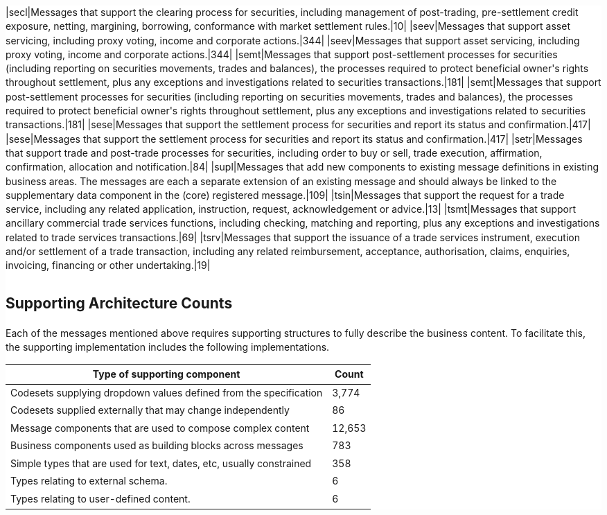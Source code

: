 |secl|Messages that support the clearing process for securities, including management of post-trading, pre-settlement credit exposure, netting, margining, borrowing, conformance with market settlement rules.|10|
|seev|Messages that support asset servicing, including proxy voting, income and corporate actions.|344|
|seev|Messages that support asset servicing, including proxy voting, income and corporate actions.|344|
|semt|Messages that support post-settlement processes for securities (including reporting on securities movements, trades and balances), the processes required to protect beneficial owner's rights throughout settlement, plus any exceptions and investigations related to securities transactions.|181|
|semt|Messages that support post-settlement processes for securities (including reporting on securities movements, trades and balances), the processes required to protect beneficial owner's rights throughout settlement, plus any exceptions and investigations related to securities transactions.|181|
|sese|Messages that support the settlement process for securities and report its status and confirmation.|417|
|sese|Messages that support the settlement process for securities and report its status and confirmation.|417|
|setr|Messages that support trade and post-trade processes for securities, including order to buy or sell, trade execution, affirmation, confirmation, allocation and notification.|84|
|supl|Messages that add new components to existing message definitions in existing business areas. The messages are each a separate extension of an existing message and should always be linked to the supplementary data component in the (core) registered message.|109|
|tsin|Messages that support the request for a trade service, including any related application, instruction, request, acknowledgement or advice.|13|
|tsmt|Messages that support ancillary commercial trade services functions, including checking, matching and reporting, plus any exceptions and investigations related to trade services transactions.|69|
|tsrv|Messages that support the issuance of a trade services instrument, execution and/or settlement of a trade transaction, including any related reimbursement, acceptance, authorisation, claims, enquiries, invoicing, financing or other undertaking.|19|
## Supporting Architecture Counts

Each of the messages mentioned above requires supporting structures to fully describe the business content.
To facilitate this, the supporting implementation includes the following implementations.


| Type of supporting component                                         | Count                 |
|----------------------------------------------------------------------|-----------------------|
| Codesets supplying dropdown values defined from the specification    | 3,774 
| Codesets supplied externally that may change independently           | 86        
| Message components that are used to compose complex content          | 12,653   
| Business components used as building blocks across messages          | 783
| Simple types that are used for text, dates, etc, usually constrained | 358
| Types relating to external schema.                                   | 6
| Types relating to user-defined content.                              | 6
        
